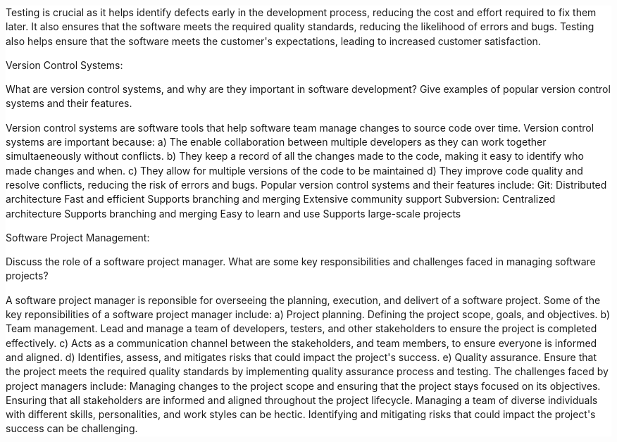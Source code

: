 Testing is crucial as it helps identify defects early in the development process, reducing the cost and effort required to fix them later. It also ensures that the software meets the required quality standards, reducing the likelihood of errors and bugs. Testing also helps ensure that the software meets the customer's expectations, leading to increased customer satisfaction. 


Version Control Systems:

What are version control systems, and why are they important in software development? Give examples of popular version control systems and their features.

Version control systems are software tools that help software team manage changes to source code over time. 
Version control systems are important because:
a) The enable collaboration between multiple developers as they can work together simultaeneously without conflicts.
b) They keep a record of all the changes made to the code, making it easy to identify who made changes and when.
c) They allow for multiple versions of the code to be maintained
d) They improve code quality and resolve conflicts, reducing the risk of errors and bugs.
Popular version control systems and their features include:
Git:
    Distributed architecture
    Fast and efficient
    Supports branching and merging
    Extensive community support
Subversion:
    Centralized architecture
    Supports branching and merging
    Easy to learn and use
    Supports large-scale projects


Software Project Management:

Discuss the role of a software project manager. What are some key responsibilities and challenges faced in managing software projects?

A software project manager is reponsible for overseeing the planning, execution, and delivert of a software project. Some of the key reponsibilities of a software project manager include:
a) Project planning. Defining the project scope, goals, and objectives.
b) Team management. Lead and manage a team of developers, testers, and other stakeholders to ensure the project is completed effectively.
c) Acts as a communication channel between the stakeholders, and team members, to ensure everyone is informed and aligned.
d) Identifies, assess, and mitigates risks that could impact the project's success.
e) Quality assurance. Ensure that the project meets the required quality standards by implementing quality assurance process and testing.
The challenges faced by project managers include:
Managing changes to the project scope and ensuring that the project stays focused on its objectives.
Ensuring that all stakeholders are informed and aligned throughout the project lifecycle.
Managing a team of diverse individuals with different skills, personalities, and work styles can be hectic.
Identifying and mitigating risks that could impact the project's success can be challenging.
